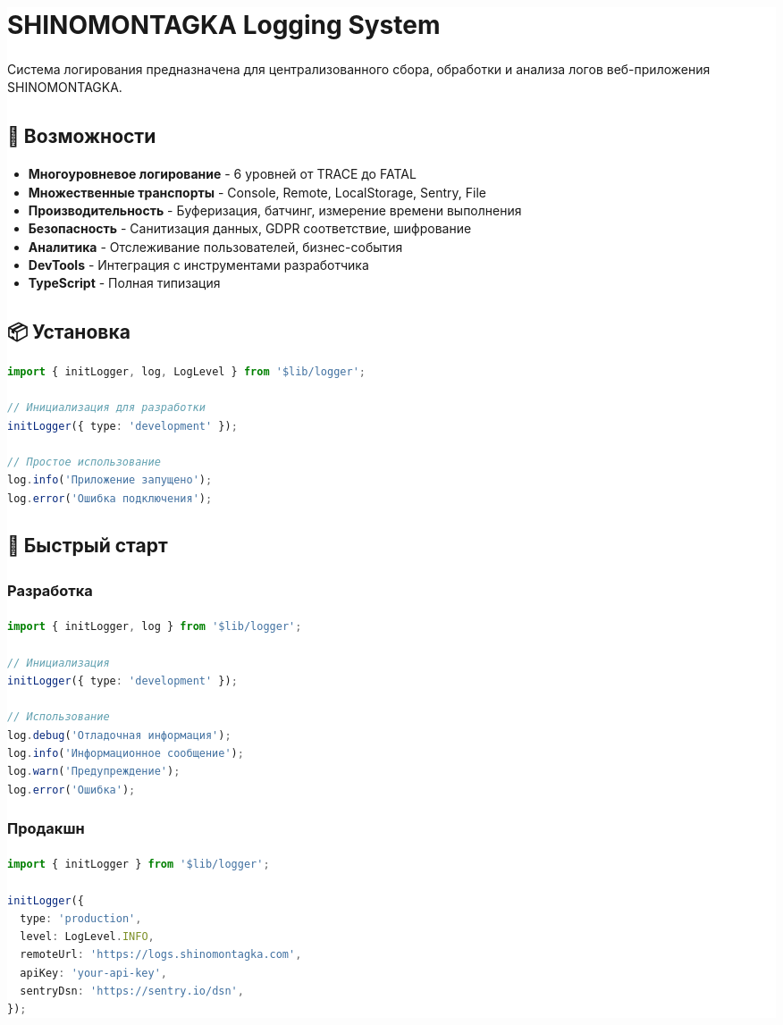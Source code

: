 # SHINOMONTAGKA Logging System

Система логирования предназначена для централизованного сбора, обработки и анализа логов веб-приложения SHINOMONTAGKA.

## 🚀 Возможности

- **Многоуровневое логирование** - 6 уровней от TRACE до FATAL
- **Множественные транспорты** - Console, Remote, LocalStorage, Sentry, File
- **Производительность** - Буферизация, батчинг, измерение времени выполнения
- **Безопасность** - Санитизация данных, GDPR соответствие, шифрование
- **Аналитика** - Отслеживание пользователей, бизнес-события
- **DevTools** - Интеграция с инструментами разработчика
- **TypeScript** - Полная типизация

## 📦 Установка

```typescript
import { initLogger, log, LogLevel } from '$lib/logger';

// Инициализация для разработки
initLogger({ type: 'development' });

// Простое использование
log.info('Приложение запущено');
log.error('Ошибка подключения');
```

## 🔧 Быстрый старт

### Разработка

```typescript
import { initLogger, log } from '$lib/logger';

// Инициализация
initLogger({ type: 'development' });

// Использование
log.debug('Отладочная информация');
log.info('Информационное сообщение');
log.warn('Предупреждение');
log.error('Ошибка');
```

### Продакшн

```typescript
import { initLogger } from '$lib/logger';

initLogger({
  type: 'production',
  level: LogLevel.INFO,
  remoteUrl: 'https://logs.shinomontagka.com',
  apiKey: 'your-api-key',
  sentryDsn: 'https://sentry.io/dsn',
});
```
